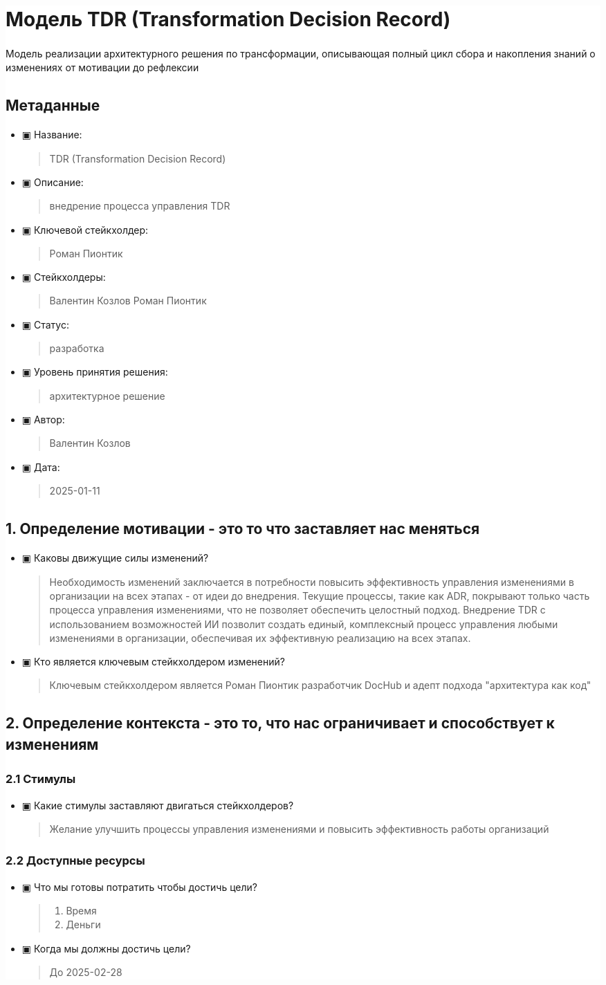 # Модель TDR (Transformation Decision Record)

Модель реализации архитектурного решения по трансформации, описывающая полный цикл сбора и накопления знаний о изменениях от мотивации до рефлексии

## Метаданные
- ▣ Название:
  > TDR (Transformation Decision Record)
- ▣ Описание:
  > внедрение процесса управления TDR
- ▣ Ключевой стейкхолдер:
  > Роман Пионтик
- ▣ Стейкхолдеры:
  > Валентин Козлов
  > Роман Пионтик
- ▣ Статус:
  > разработка
- ▣ Уровень принятия решения:
  > архитектурное решение
- ▣ Автор:
  > Валентин Козлов
- ▣ Дата:
  > 2025-01-11

## 1. Определение мотивации - это то что заставляет нас меняться
- ▣ Каковы движущие силы изменений?
  > Необходимость изменений заключается в потребности повысить эффективность управления изменениями в организации на всех этапах - от идеи до внедрения. Текущие процессы, такие как ADR, покрывают только часть процесса управления изменениями, что не позволяет обеспечить целостный подход. Внедрение TDR с использованием возможностей ИИ позволит создать единый, комплексный процесс управления любыми изменениями в организации, обеспечивая их эффективную реализацию на всех этапах.

- ▣ Кто является ключевым стейкхолдером изменений?
  > Ключевым стейкхолдером является Роман Пионтик разработчик DocHub и адепт подхода "архитектура как код"

## 2. Определение контекста - это то, что нас ограничивает и способствует к изменениям

### 2.1 Стимулы
- ▣ Какие стимулы заставляют двигаться стейкхолдеров?
  > Желание улучшить процессы управления изменениями и повысить эффективность работы организаций

### 2.2 Доступные ресурсы
- ▣ Что мы готовы потратить чтобы достичь цели?
  > 1. Время
  > 2. Деньги
- ▣ Когда мы должны достичь цели?
  > До 2025-02-28
